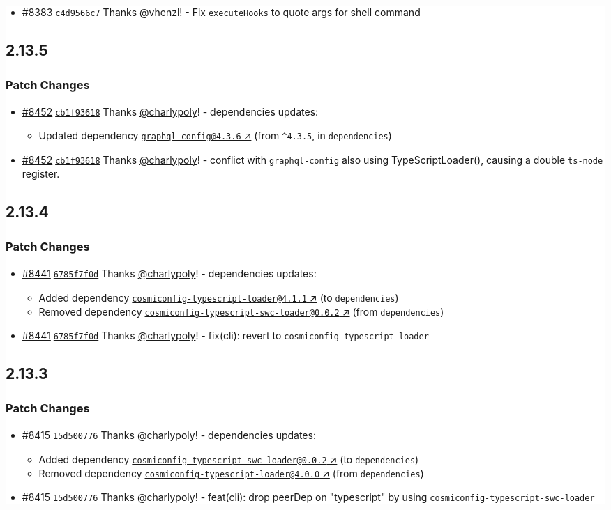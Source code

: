 - [#8383](https://github.com/dotansimha/graphql-code-generator/pull/8383) [`c4d9566c7`](https://github.com/dotansimha/graphql-code-generator/commit/c4d9566c792413fa26a537bce268a547c61e5f13) Thanks [@vhenzl](https://github.com/vhenzl)! - Fix `executeHooks` to quote args for shell command

## 2.13.5

### Patch Changes

- [#8452](https://github.com/dotansimha/graphql-code-generator/pull/8452) [`cb1f93618`](https://github.com/dotansimha/graphql-code-generator/commit/cb1f93618b3c92cd092b740973d2469c232c2c00) Thanks [@charlypoly](https://github.com/charlypoly)! - dependencies updates:

  - Updated dependency [`graphql-config@4.3.6` ↗︎](https://www.npmjs.com/package/graphql-config/v/4.3.6) (from `^4.3.5`, in `dependencies`)

- [#8452](https://github.com/dotansimha/graphql-code-generator/pull/8452) [`cb1f93618`](https://github.com/dotansimha/graphql-code-generator/commit/cb1f93618b3c92cd092b740973d2469c232c2c00) Thanks [@charlypoly](https://github.com/charlypoly)! - conflict with `graphql-config` also using TypeScriptLoader(), causing a double `ts-node` register.

## 2.13.4

### Patch Changes

- [#8441](https://github.com/dotansimha/graphql-code-generator/pull/8441) [`6785f7f0d`](https://github.com/dotansimha/graphql-code-generator/commit/6785f7f0df6b3eb14d30abf37924791c45a4d586) Thanks [@charlypoly](https://github.com/charlypoly)! - dependencies updates:

  - Added dependency [`cosmiconfig-typescript-loader@4.1.1` ↗︎](https://www.npmjs.com/package/cosmiconfig-typescript-loader/v/4.1.1) (to `dependencies`)
  - Removed dependency [`cosmiconfig-typescript-swc-loader@0.0.2` ↗︎](https://www.npmjs.com/package/cosmiconfig-typescript-swc-loader/v/0.0.2) (from `dependencies`)

- [#8441](https://github.com/dotansimha/graphql-code-generator/pull/8441) [`6785f7f0d`](https://github.com/dotansimha/graphql-code-generator/commit/6785f7f0df6b3eb14d30abf37924791c45a4d586) Thanks [@charlypoly](https://github.com/charlypoly)! - fix(cli): revert to `cosmiconfig-typescript-loader`

## 2.13.3

### Patch Changes

- [#8415](https://github.com/dotansimha/graphql-code-generator/pull/8415) [`15d500776`](https://github.com/dotansimha/graphql-code-generator/commit/15d50077680ff96a8d09cc65acd2f82683e67fb5) Thanks [@charlypoly](https://github.com/charlypoly)! - dependencies updates:

  - Added dependency [`cosmiconfig-typescript-swc-loader@0.0.2` ↗︎](https://www.npmjs.com/package/cosmiconfig-typescript-swc-loader/v/0.0.2) (to `dependencies`)
  - Removed dependency [`cosmiconfig-typescript-loader@4.0.0` ↗︎](https://www.npmjs.com/package/cosmiconfig-typescript-loader/v/4.0.0) (from `dependencies`)

- [#8415](https://github.com/dotansimha/graphql-code-generator/pull/8415) [`15d500776`](https://github.com/dotansimha/graphql-code-generator/commit/15d50077680ff96a8d09cc65acd2f82683e67fb5) Thanks [@charlypoly](https://github.com/charlypoly)! - feat(cli): drop peerDep on "typescript" by using `cosmiconfig-typescript-swc-loader`
